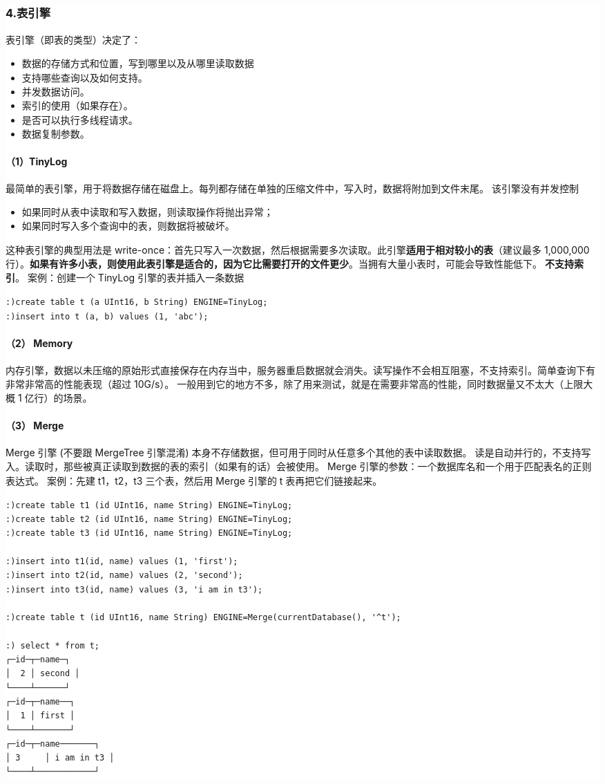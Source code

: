 ### 4.表引擎

表引擎（即表的类型）决定了：

- 数据的存储方式和位置，写到哪里以及从哪里读取数据
- 支持哪些查询以及如何支持。
- 并发数据访问。
- 索引的使用（如果存在）。
- 是否可以执行多线程请求。
- 数据复制参数。

#### （1）TinyLog

最简单的表引擎，用于将数据存储在磁盘上。每列都存储在单独的压缩文件中，写入时，数据将附加到文件末尾。 该引擎没有并发控制

- 如果同时从表中读取和写入数据，则读取操作将抛出异常；
- 如果同时写入多个查询中的表，则数据将被破坏。

这种表引擎的典型用法是 write-once：首先只写入一次数据，然后根据需要多次读取。此引擎**适用于相对较小的表**（建议最多 1,000,000 行）。**如果有许多小表，则使用此表引擎是适合的，因为它比需要打开的文件更少**。当拥有大量小表时，可能会导致性能低下。 **不支持索引**。 案例：创建一个 TinyLog 引擎的表并插入一条数据

```shell
:)create table t (a UInt16, b String) ENGINE=TinyLog;
:)insert into t (a, b) values (1, 'abc');
```

#### （2） Memory

内存引擎，数据以未压缩的原始形式直接保存在内存当中，服务器重启数据就会消失。读写操作不会相互阻塞，不支持索引。简单查询下有非常非常高的性能表现（超过 10G/s）。 一般用到它的地方不多，除了用来测试，就是在需要非常高的性能，同时数据量又不太大（上限大概 1 亿行）的场景。

#### （3） Merge

Merge 引擎 (不要跟 MergeTree 引擎混淆) 本身不存储数据，但可用于同时从任意多个其他的表中读取数据。 读是自动并行的，不支持写入。读取时，那些被真正读取到数据的表的索引（如果有的话）会被使用。 Merge 引擎的参数：一个数据库名和一个用于匹配表名的正则表达式。 案例：先建 t1，t2，t3 三个表，然后用 Merge 引擎的 t 表再把它们链接起来。

```shell
:)create table t1 (id UInt16, name String) ENGINE=TinyLog;
:)create table t2 (id UInt16, name String) ENGINE=TinyLog;
:)create table t3 (id UInt16, name String) ENGINE=TinyLog;

:)insert into t1(id, name) values (1, 'first');
:)insert into t2(id, name) values (2, 'second');
:)insert into t3(id, name) values (3, 'i am in t3');

:)create table t (id UInt16, name String) ENGINE=Merge(currentDatabase(), '^t');

:) select * from t;
┌─id─┬─name─┐
│  2 │ second │
└────┴──────┘
┌─id─┬─name──┐
│  1 │ first │
└────┴───────┘
┌─id─┬─name───────┐
│ 3     │ i am in t3 │
└────┴────────────┘
```

